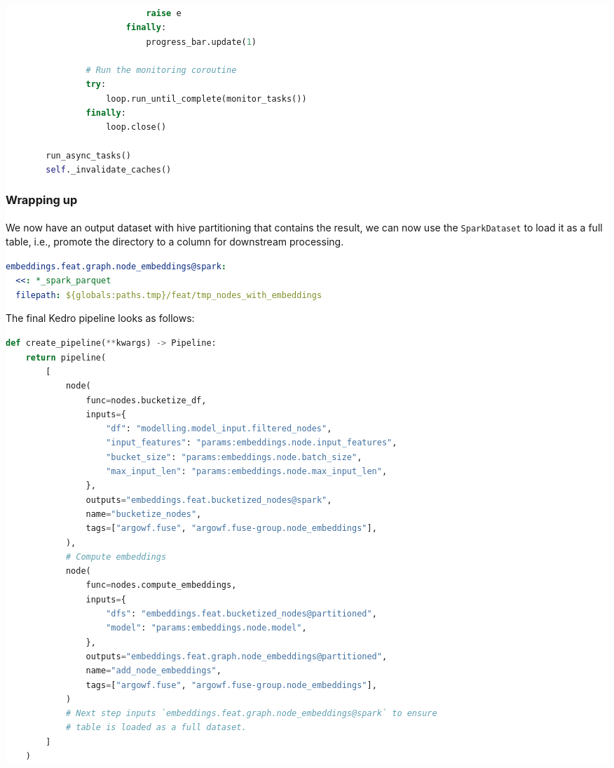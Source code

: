 ```python
                            raise e
                        finally:
                            progress_bar.update(1)

                # Run the monitoring coroutine
                try:
                    loop.run_until_complete(monitor_tasks())
                finally:
                    loop.close()

        run_async_tasks()
        self._invalidate_caches()
```

### Wrapping up

We now have an output dataset with hive partitioning that contains the result, we can now use the `SparkDataset` to load it as a full table, i.e., promote the directory to a column for downstream processing.

```yaml
embeddings.feat.graph.node_embeddings@spark:
  <<: *_spark_parquet
  filepath: ${globals:paths.tmp}/feat/tmp_nodes_with_embeddings
```


The final Kedro pipeline looks as follows:


```python
def create_pipeline(**kwargs) -> Pipeline:
    return pipeline(
        [
            node(
                func=nodes.bucketize_df,
                inputs={
                    "df": "modelling.model_input.filtered_nodes",
                    "input_features": "params:embeddings.node.input_features",
                    "bucket_size": "params:embeddings.node.batch_size",
                    "max_input_len": "params:embeddings.node.max_input_len",
                },
                outputs="embeddings.feat.bucketized_nodes@spark",
                name="bucketize_nodes",
                tags=["argowf.fuse", "argowf.fuse-group.node_embeddings"],
            ),
            # Compute embeddings
            node(
                func=nodes.compute_embeddings,
                inputs={
                    "dfs": "embeddings.feat.bucketized_nodes@partitioned",
                    "model": "params:embeddings.node.model",
                },
                outputs="embeddings.feat.graph.node_embeddings@partitioned",
                name="add_node_embeddings",
                tags=["argowf.fuse", "argowf.fuse-group.node_embeddings"],
            )
            # Next step inputs `embeddings.feat.graph.node_embeddings@spark` to ensure
            # table is loaded as a full dataset.
        ]
    )
```